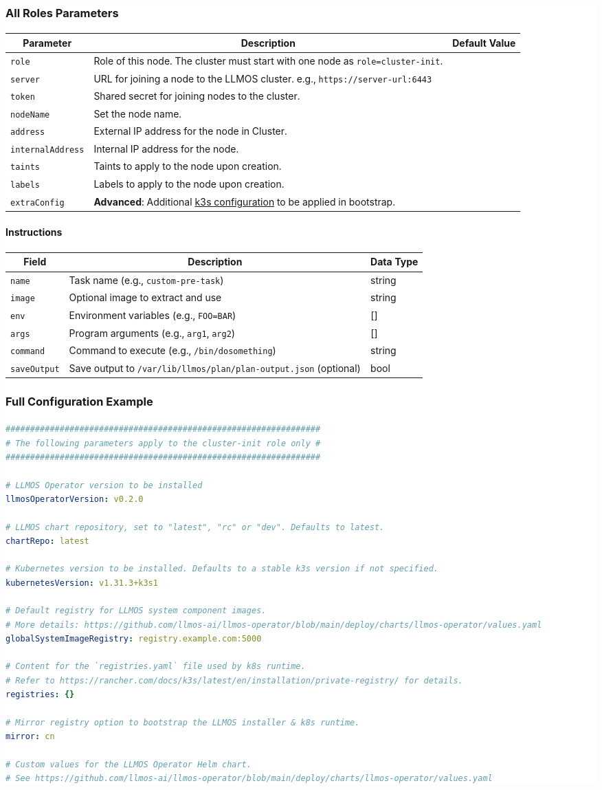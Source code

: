 ### All Roles Parameters
| Parameter                 | Description                                                                                                              | Default Value |
|---------------------------|--------------------------------------------------------------------------------------------------------------------------|---------------|
| `role`                    | Role of this node. The cluster must start with one node as `role=cluster-init`.                                          |               |
| `server`                  | URL for joining a node to the LLMOS cluster. e.g., `https://server-url:6443`                                             |               |
| `token`                   | Shared secret for joining nodes to the cluster.                                                                          |               |
| `nodeName`                | Set the node name.                                                                                                       |               |
| `address`                 | External IP address for the node in Cluster.                                                                             |               |
| `internalAddress`         | Internal IP address for the node.                                                                                        |               |
| `taints`                  | Taints to apply to the node upon creation.                                                                               |               |
| `labels`                  | Labels to apply to the node upon creation.                                                                               |               |
| `extraConfig`             | **Advanced**: Additional [k3s configuration](https://docs.k3s.io/installation/configuration) to be applied in bootstrap. |               |


#### Instructions
| Field        | Description                                                      | Data Type |
|--------------|------------------------------------------------------------------|-----------|
| `name`       | Task name (e.g., `custom-pre-task`)                              | string    |
| `image`      | Optional image to extract and use                                | string    |
| `env`        | Environment variables (e.g., `FOO=BAR`)                          | []        |
| `args`       | Program arguments (e.g., `arg1`, `arg2`)                         | []        |
| `command`    | Command to execute (e.g., `/bin/dosomething`)                    | string    | 
| `saveOutput` | Save output to `/var/lib/llmos/plan/plan-output.json` (optional) | bool      |
### Full Configuration Example

```yaml
################################################################
# The following parameters apply to the cluster-init role only #
################################################################

# LLMOS Operator version to be installed
llmosOperatorVersion: v0.2.0

# LLMOS chart repository, set to "latest", "rc" or "dev". Defaults to latest.
chartRepo: latest

# Kubernetes version to be installed. Defaults to a stable k3s version if not specified.
kubernetesVersion: v1.31.3+k3s1

# Default registry for LLMOS system component images.
# More details: https://github.com/llmos-ai/llmos-operator/blob/main/deploy/charts/llmos-operator/values.yaml
globalSystemImageRegistry: registry.example.com:5000

# Content for the `registries.yaml` file used by k8s runtime.
# Refer to https://rancher.com/docs/k3s/latest/en/installation/private-registry/ for details.
registries: {}

# Mirror registry option to bootstrap the LLMOS installer & k8s runtime.
mirror: cn

# Custom values for the LLMOS Operator Helm chart.
# See https://github.com/llmos-ai/llmos-operator/blob/main/deploy/charts/llmos-operator/values.yaml
```